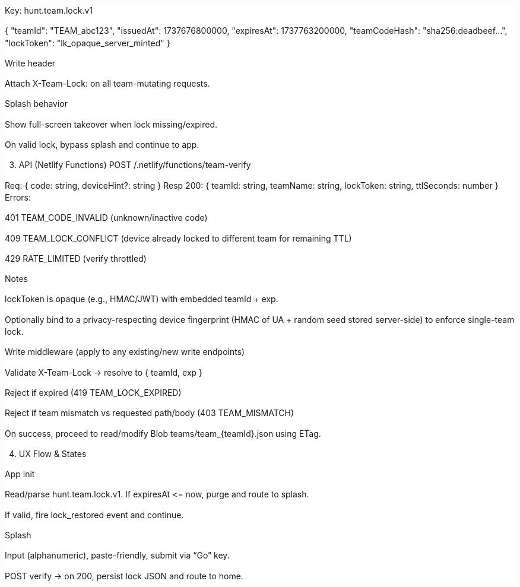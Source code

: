 Key: hunt.team.lock.v1

{
  "teamId": "TEAM_abc123",
  "issuedAt": 1737676800000,
  "expiresAt": 1737763200000,
  "teamCodeHash": "sha256:deadbeef...",
  "lockToken": "lk_opaque_server_minted"
}

Write header

Attach X-Team-Lock: <lockToken> on all team-mutating requests.

Splash behavior

Show full-screen takeover when lock missing/expired.

On valid lock, bypass splash and continue to app.

3) API (Netlify Functions)
POST /.netlify/functions/team-verify

Req: { code: string, deviceHint?: string }
Resp 200: { teamId: string, teamName: string, lockToken: string, ttlSeconds: number }
Errors:

401 TEAM_CODE_INVALID (unknown/inactive code)

409 TEAM_LOCK_CONFLICT (device already locked to different team for remaining TTL)

429 RATE_LIMITED (verify throttled)

Notes

lockToken is opaque (e.g., HMAC/JWT) with embedded teamId + exp.

Optionally bind to a privacy-respecting device fingerprint (HMAC of UA + random seed stored server-side) to enforce single-team lock.

Write middleware (apply to any existing/new write endpoints)

Validate X-Team-Lock → resolve to { teamId, exp }

Reject if expired (419 TEAM_LOCK_EXPIRED)

Reject if team mismatch vs requested path/body (403 TEAM_MISMATCH)

On success, proceed to read/modify Blob teams/team_{teamId}.json using ETag.

4) UX Flow & States

App init

Read/parse hunt.team.lock.v1. If expiresAt <= now, purge and route to splash.

If valid, fire lock_restored event and continue.

Splash

Input (alphanumeric), paste-friendly, submit via “Go” key.

POST verify → on 200, persist lock JSON and route to home.

